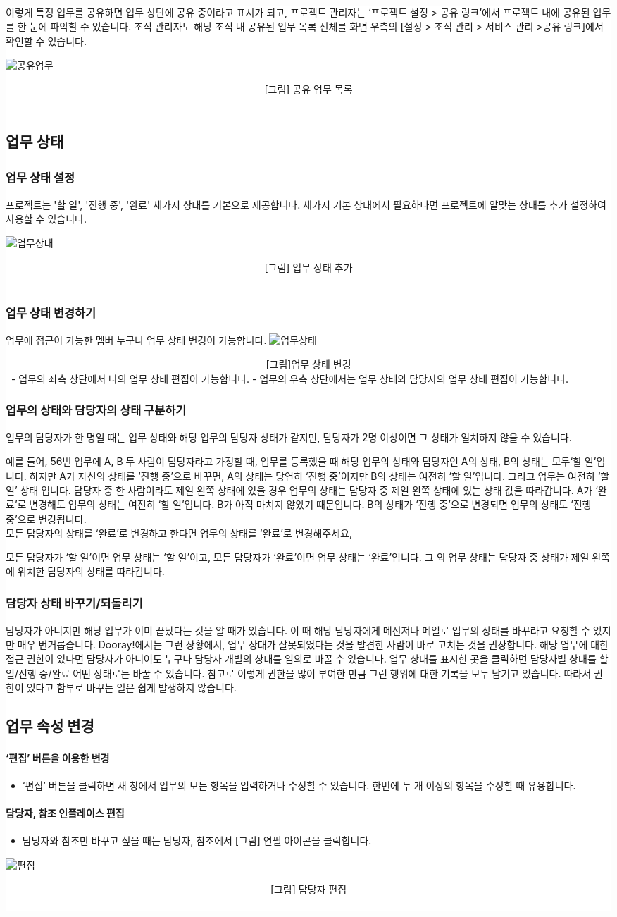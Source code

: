 이렇게 특정 업무를 공유하면 업무 상단에 공유 중이라고 표시가 되고, 프로젝트 관리자는 ‘프로젝트 설정 > 공유 링크’에서 프로젝트 내에 공유된 업무를 한 눈에 파악할 수 있습니다. 
조직 관리자도 해당 조직 내 공유된 업무 목록 전체를 화면 우측의 [설정 > 조직 관리 > 서비스 관리 >공유 링크]에서 확인할 수 있습니다. 

![공유업무](http://static.toastoven.net/prod_dooray_project/detail/25_pjt_detail_share_task_list.png)
<center>[그림] 공유 업무 목록 </center>   

## 업무 상태
### 업무 상태 설정
프로젝트는 '할 일', '진행 중', '완료' 세가지 상태를 기본으로 제공합니다. 
세가지 기본 상태에서 필요하다면 프로젝트에 알맞는 상태를 추가 설정하여 사용할 수 있습니다.  

![업무상태](http://static.toastoven.net/prod_dooray_project/detail/project_setting.png)
<center>[그림] 업무 상태 추가</center>   

### 업무 상태 변경하기
업무에 접근이 가능한 멤버 누구나 업무 상태 변경이 가능합니다. 
![업무상태](http://static.toastoven.net/prod_dooray_project/detail/project_setting2.png)
<center>[그림]업무 상태 변경</center>   
- 업무의 좌측 상단에서 나의 업무 상태 편집이 가능합니다.
- 업무의 우측 상단에서는 업무 상태와 담당자의 업무 상태 편집이 가능합니다.

### 업무의 상태와 담당자의 상태 구분하기
업무의 담당자가 한 명일 때는 업무 상태와 해당 업무의 담당자 상태가 같지만, 담당자가 2명 이상이면 그 상태가 일치하지 않을 수 있습니다.

예를 들어, 56번 업무에 A, B 두 사람이 담당자라고 가정할 때, 업무를 등록했을 때 해당 업무의 상태와 담당자인 A의 상태, B의 상태는 모두‘할 일’입니다. 하지만 A가 자신의 상태를 ‘진행 중’으로 바꾸면, A의 상태는 당연히 ‘진행 중’이지만 B의 상태는 여전히 ‘할 일’입니다. 그리고 업무는 여전히 ‘할 일’ 상태 입니다. 담당자 중 한 사람이라도 제일 왼쪽 상태에 있을 경우 업무의 상태는 담당자 중 제일 왼쪽 상태에 있는 상태 값을 따라갑니다. A가 ‘완료’로 변경해도 업무의 상태는 여전히 ‘할 일’입니다. B가 아직 마치지 않았기 때문입니다. B의 상태가 ‘진행 중’으로 변경되면 업무의 상태도 ‘진행 중’으로 변경됩니다.  
모든 담당자의 상태를 ‘완료’로 변경하고 한다면 업무의 상태를  ‘완료’로 변경해주세요,

모든 담당자가 ‘할 일’이면 업무 상태는 ‘할 일’이고, 모든 담당자가 ‘완료’이면 업무 상태는 ‘완료’입니다. 그 외 업무 상태는 담당자 중 상태가 제일 왼쪽에 위치한 담당자의 상태를 따라갑니다.

### 담당자 상태 바꾸기/되돌리기
담당자가 아니지만 해당 업무가 이미 끝났다는 것을 알 때가 있습니다. 이 때 해당 담당자에게 메신저나 메일로 업무의 상태를 바꾸라고 요청할 수 있지만 매우 번거롭습니다. Dooray!에서는 그런 상황에서, 업무 상태가 잘못되었다는 것을 발견한 사람이 바로 고치는 것을 권장합니다. 해당 업무에 대한 접근 권한이 있다면 담당자가 아니어도 누구나 담당자 개별의 상태를 임의로 바꿀 수 있습니다. 업무 상태를 표시한 곳을 클릭하면 담당자별 상태를 할 일/진행 중/완료 어떤 상태로든 바꿀 수 있습니다. 참고로 이렇게 권한을 많이 부여한 만큼 그런 행위에 대한 기록을 모두 남기고 있습니다. 따라서 권한이 있다고 함부로 바꾸는 일은 쉽게 발생하지 않습니다.

## 업무 속성 변경
#### ‘편집’ 버튼을 이용한 변경
-	‘편집’ 버튼을 클릭하면 새 창에서 업무의 모든 항목을 입력하거나 수정할 수 있습니다. 한번에 두 개 이상의 항목을 수정할 때 유용합니다.

#### 담당자, 참조 인플레이스 편집
- 담당자와 참조만 바꾸고 싶을 때는 담당자, 참조에서 \[그림\] 연필 아이콘을 클릭합니다.

 ![편집](http://static.toastoven.net/prod_dooray_project/detail/26_pjt_detail_edit_to.png )
 <center>[그림] 담당자 편집</center>   
